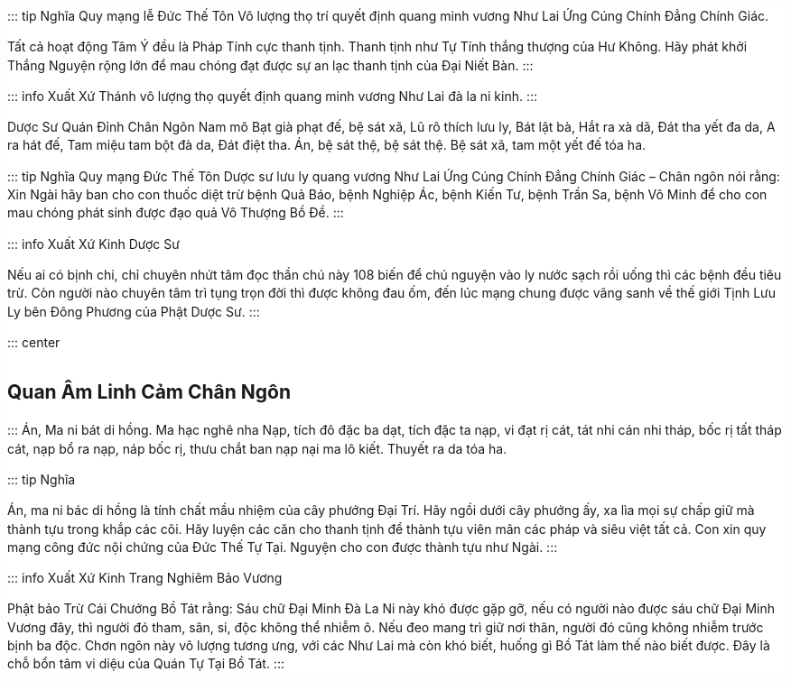 ::: tip Nghĩa
Quy mạng lễ Đức Thế Tôn Vô lượng thọ trí quyết định quang minh vương Như Lai Ứng Cúng Chính Đẳng Chính Giác.

Tất cả hoạt động Tâm Ý đều là Pháp Tính cực thanh tịnh. Thanh tịnh như Tự Tính thắng thượng của Hư Không. Hãy phát khởi Thắng Nguyện rộng lớn để mau chóng đạt được sự an lạc thanh tịnh của Đại Niết Bàn.
:::

::: info Xuất Xứ
Thánh vô lượng thọ quyết định quang minh vương Như Lai đà la ni kinh.
:::

Dược Sư Quán Đỉnh Chân Ngôn
Nam mô Bạt già phạt đế, bệ sát xã, Lũ rô thích lưu ly, Bát lật bà, Hắt ra xà dã, Đát tha yết đa da, A ra hát đế, Tam miệu tam bột đà da, Đát điệt tha. Án, bệ sát thệ, bệ sát thệ. Bệ sát xã, tam một yết đế tóa ha.

::: tip Nghĩa
Quy mạng Đức Thế Tôn Dược sư lưu ly quang vương Như Lai Ứng Cúng Chính Đẳng Chính Giác – Chân ngôn nói rằng: Xin Ngài hãy ban cho con thuốc diệt trừ bệnh Quả Báo, bệnh Nghiệp Ác, bệnh Kiến Tư, bệnh Trần Sa, bệnh Vô Minh để cho con mau chóng phát sinh được đạo quả Vô Thượng Bồ Đề.
:::

::: info Xuất Xứ
Kinh Dược Sư

Nếu ai có bịnh chi, chỉ chuyên nhứt tâm đọc thần chú này 108 biến để chú nguyện vào ly nước sạch rồi uống thì các bệnh đều tiêu trừ. Còn người nào chuyên tâm trì tụng trọn đời thì được không đau ốm, đến lúc mạng chung được vãng sanh về thế giới Tịnh Lưu Ly bên Đông Phương của Phật Dược Sư.
:::

::: center

## Quan Âm Linh Cảm Chân Ngôn

:::
Án, Ma ni bát di hồng. Ma hạc nghê nha Nạp, tích đô đặc ba dạt, tích đặc ta nạp, vi đạt rị cát, tát nhi cán nhi tháp, bốc rị tất tháp cát, nạp bổ ra nạp, náp bốc rị, thưu chắt ban nạp nại ma lô kiết. Thuyết ra da tóa ha.

::: tip Nghĩa

Án, ma ni bác di hồng là tính chất mầu nhiệm của cây phướng Đại Trí. Hãy ngồi dưới cây phướng ấy, xa lìa mọi sự chấp giữ mà thành tựu trong khắp các cõi. Hãy luyện các căn cho thanh tịnh để thành tựu viên mãn các pháp và siêu việt tất cả. Con xin quy mạng công đức nội chứng của Đức Thế Tự Tại. Nguyện cho con được thành tựu như Ngài.
:::

::: info Xuất Xứ
Kinh Trang Nghiêm Bảo Vương

Phật bảo Trừ Cái Chướng Bồ Tát rằng: Sáu chữ Ðại Minh Ðà La Ni này khó được gặp gỡ, nếu có người nào được sáu chữ Ðại Minh Vương đây, thì người đó tham, sân, si, độc không thể nhiễm ô. Nếu đeo mang trì giữ nơi thân, người đó cũng không nhiễm trước bịnh ba độc. Chơn ngôn này vô lượng tương ưng, với các Như Lai mà còn khó biết, huống gì Bồ Tát làm thế nào biết được. Ðây là chỗ bổn tâm vi diệu của Quán Tự Tại Bồ Tát.
:::
